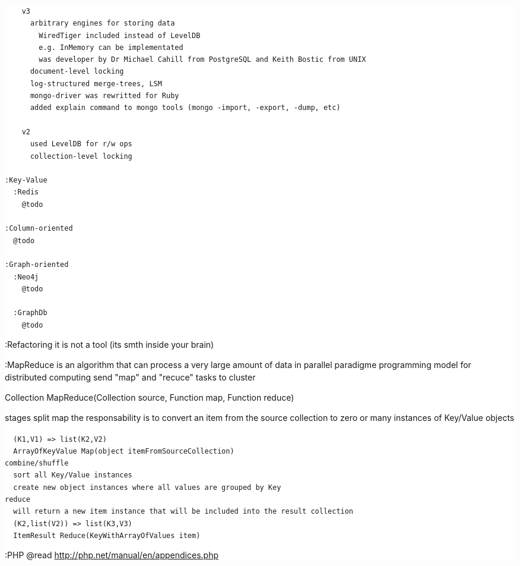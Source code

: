        v3
          arbitrary engines for storing data
            WiredTiger included instead of LevelDB
            e.g. InMemory can be implementated
            was developer by Dr Michael Cahill from PostgreSQL and Keith Bostic from UNIX
          document-level locking
          log-structured merge-trees, LSM
          mongo-driver was rewritted for Ruby
          added explain command to mongo tools (mongo -import, -export, -dump, etc)

        v2
          used LevelDB for r/w ops
          collection-level locking

    :Key-Value
      :Redis
        @todo

    :Column-oriented
      @todo

    :Graph-oriented
      :Neo4j
        @todo

      :GraphDb
        @todo

:Refactoring
  it is not a tool (its smth inside your brain)

:MapReduce
  is an algorithm that can process a very large amount of data in parallel
  paradigme
  programming model for distributed computing
  send "map" and "recuce" tasks to cluster

  Collection MapReduce(Collection source, Function map, Function reduce)

  stages
    split
    map
      the responsability is to convert an item from the source collection
      to zero or many instances of Key/Value objects

      (K1,V1) => list(K2,V2)
      ArrayOfKeyValue Map(object itemFromSourceCollection)
    combine/shuffle
      sort all Key/Value instances
      create new object instances where all values are grouped by Key
    reduce
      will return a new item instance that will be included into the result collection
      (K2,list(V2)) => list(K3,V3)
      ItemResult Reduce(KeyWithArrayOfValues item)

:PHP
  @read http://php.net/manual/en/appendices.php
